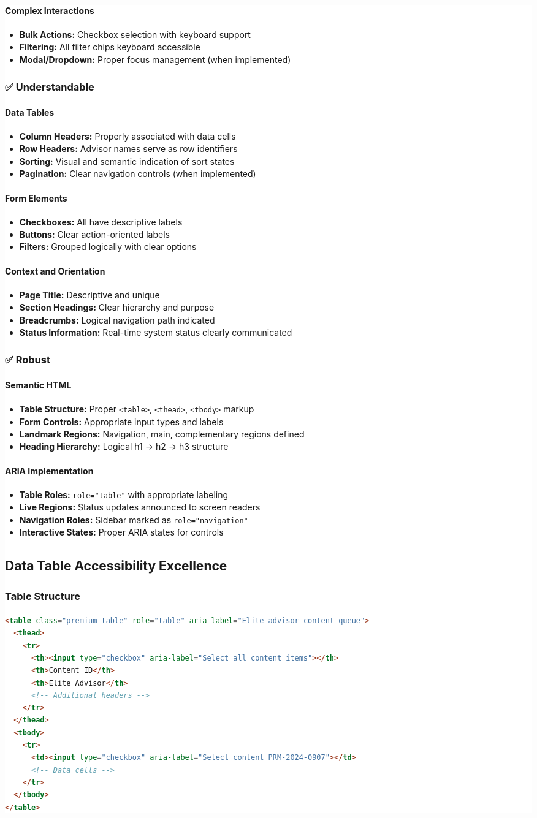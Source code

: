 #### Complex Interactions
- **Bulk Actions:** Checkbox selection with keyboard support
- **Filtering:** All filter chips keyboard accessible
- **Modal/Dropdown:** Proper focus management (when implemented)

### ✅ Understandable

#### Data Tables
- **Column Headers:** Properly associated with data cells
- **Row Headers:** Advisor names serve as row identifiers  
- **Sorting:** Visual and semantic indication of sort states
- **Pagination:** Clear navigation controls (when implemented)

#### Form Elements
- **Checkboxes:** All have descriptive labels
- **Buttons:** Clear action-oriented labels
- **Filters:** Grouped logically with clear options

#### Context and Orientation
- **Page Title:** Descriptive and unique
- **Section Headings:** Clear hierarchy and purpose
- **Breadcrumbs:** Logical navigation path indicated
- **Status Information:** Real-time system status clearly communicated

### ✅ Robust

#### Semantic HTML
- **Table Structure:** Proper `<table>`, `<thead>`, `<tbody>` markup
- **Form Controls:** Appropriate input types and labels
- **Landmark Regions:** Navigation, main, complementary regions defined
- **Heading Hierarchy:** Logical h1 → h2 → h3 structure

#### ARIA Implementation
- **Table Roles:** `role="table"` with appropriate labeling
- **Live Regions:** Status updates announced to screen readers
- **Navigation Roles:** Sidebar marked as `role="navigation"`
- **Interactive States:** Proper ARIA states for controls

## Data Table Accessibility Excellence

### Table Structure
```html
<table class="premium-table" role="table" aria-label="Elite advisor content queue">
  <thead>
    <tr>
      <th><input type="checkbox" aria-label="Select all content items"></th>
      <th>Content ID</th>
      <th>Elite Advisor</th>
      <!-- Additional headers -->
    </tr>
  </thead>
  <tbody>
    <tr>
      <td><input type="checkbox" aria-label="Select content PRM-2024-0907"></td>
      <!-- Data cells -->
    </tr>
  </tbody>
</table>
```
